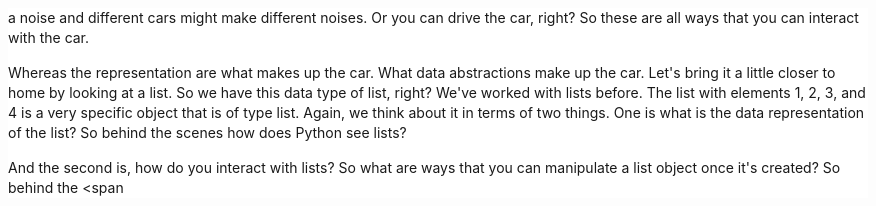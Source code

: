  <span m="272400">a</span> <span m="272550">noise</span> <span
  m="274010">and</span> <span m="274210">different</span> <span
  m="274480">cars</span> <span m="274780">might</span> <span
  m="274960">make</span> <span m="275110">different</span> <span
  m="275380">noises.</span> <span m="276340">Or</span> <span
  m="276460">you</span> <span m="276520">can</span> <span
  m="276700">drive</span> <span m="276980">the</span> <span
  m="277060">car,</span> <span m="277870">right?</span> <span
  m="278060">So</span> <span m="278170">these</span> <span m="278320">are</span>
  <span m="278410">all</span> <span m="278530">ways</span> <span
  m="278710">that</span> <span m="278800">you</span> <span m="278890">can</span>
  <span m="279040">interact</span> <span m="279460">with</span> <span
  m="279580">the</span> <span m="279640">car.</span></p><p><span
  m="280610">Whereas</span> <span m="280870">the</span> <span
  m="280920">representation</span> <span m="281710">are</span> <span
  m="282010">what</span> <span m="282250">makes</span> <span
  m="282550">up</span> <span m="282730">the</span> <span m="282820">car.</span>
  <span m="283130">What</span> <span m="283450">data</span> <span
  m="283720">abstractions</span> <span m="285160">make</span> <span
  m="285340">up</span> <span m="285595">the</span> <span m="285850">car.</span>
  <span m="288590">Let's</span> <span m="289220">bring</span> <span
  m="289370">it a little</span> <span m="289640">closer</span> <span
  m="289970">to</span> <span m="290060">home</span> <span m="290510">by</span>
  <span m="290660">looking</span> <span m="290990">at</span> <span
  m="291400">a</span> <span m="291470">list.</span> <span m="293630">So</span>
  <span m="293990">we</span> <span m="294140">have</span> <span
  m="294590">this</span> <span m="295460">data</span> <span
  m="295730">type</span> <span m="296150">of</span> <span
  m="296270">list,</span> <span m="296810">right?</span> <span
  m="296990">We've</span> <span m="297200">worked</span> <span
  m="297410">with</span> <span m="297560">lists</span> <span
  m="298250">before.</span> <span m="300770">The</span> <span
  m="300860">list</span> <span m="301490">with</span> <span
  m="301760">elements</span> <span m="302210">1,</span> <span
  m="302450">2,</span> <span m="302720">3,</span> <span m="302990">and</span>
  <span m="303080">4</span> <span m="303530">is</span> <span m="303770">a</span>
  <span m="303830">very</span> <span m="304070">specific</span> <span
  m="304610">object</span> <span m="305030">that</span> <span
  m="305180">is</span> <span m="305300">of</span> <span m="305420">type</span>
  <span m="305660">list.</span> <span m="307730">Again,</span> <span
  m="308120">we</span> <span m="308300">think</span> <span
  m="308510">about</span> <span m="308720">it</span> <span m="308840">in</span>
  <span m="308930">terms</span> <span m="309200">of</span> <span
  m="309320">two</span> <span m="309500">things.</span> <span
  m="309930">One</span> <span m="310070">is</span> <span m="310250">what</span>
  <span m="310910">is</span> <span m="311060">the</span> <span
  m="311150">data</span> <span m="311450">representation</span> <span
  m="312200">of</span> <span m="312290">the</span> <span m="312350">list?</span>
  <span m="313500">So</span> <span m="313880">behind</span> <span
  m="314180">the</span> <span m="314240">scenes</span> <span
  m="314510">how</span> <span m="314600">does</span> <span
  m="314750">Python</span> <span m="315140">see</span> <span
  m="315320">lists?</span></p><p><span m="316580">And</span> <span
  m="316670">the</span> <span m="316760">second</span> <span
  m="317090">is,</span> <span m="317310">how</span> <span m="317330">do</span>
  <span m="317390">you</span> <span m="317450">interact</span> <span
  m="317840">with</span> <span m="317990">lists?</span> <span m="318420">So
  what</span> <span m="318560">are</span> <span m="318620">ways</span> <span
  m="318860">that</span> <span m="318950">you</span> <span m="319040">can</span>
  <span m="319160">manipulate</span> <span m="319670">a</span> <span
  m="319730">list</span> <span m="320000">object</span> <span
  m="320450">once</span> <span m="320720">it's</span> <span
  m="320870">created?</span> <span m="323260">So</span> <span
  m="323410">behind</span> <span m="323740">the</span> <span
